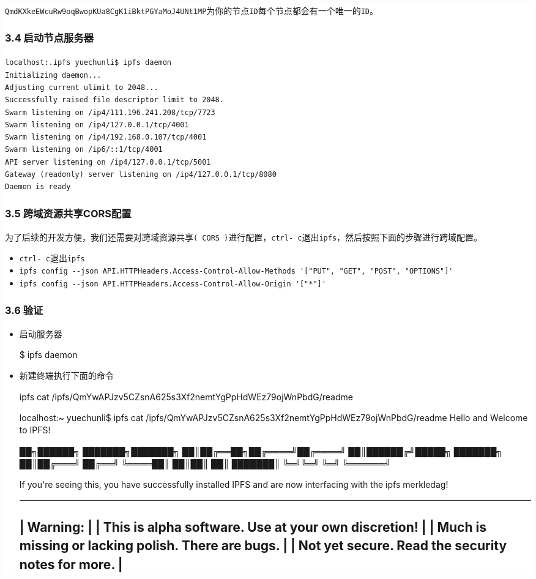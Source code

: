 `QmdKXkeEWcuRw9oqBwopKUa8CgK1iBktPGYaMoJ4UNt1MP`为你的节点`ID`每个节点都会有一个唯一的`ID`。

### 3.4 启动节点服务器

	localhost:.ipfs yuechunli$ ipfs daemon
	Initializing daemon...
	Adjusting current ulimit to 2048...
	Successfully raised file descriptor limit to 2048.
	Swarm listening on /ip4/111.196.241.208/tcp/7723
	Swarm listening on /ip4/127.0.0.1/tcp/4001
	Swarm listening on /ip4/192.168.0.107/tcp/4001
	Swarm listening on /ip6/::1/tcp/4001
	API server listening on /ip4/127.0.0.1/tcp/5001
	Gateway (readonly) server listening on /ip4/127.0.0.1/tcp/8080
	Daemon is ready

### 3.5 跨域资源共享CORS配置

为了后续的开发方便，我们还需要对跨域资源共享`( CORS )`进行配置，`ctrl- c`退出`ipfs`，然后按照下面的步骤进行跨域配置。

- `ctrl- c`退出`ipfs`
- `ipfs config --json API.HTTPHeaders.Access-Control-Allow-Methods '["PUT", "GET", "POST", "OPTIONS"]'`
- `ipfs config --json API.HTTPHeaders.Access-Control-Allow-Origin '["*"]'`

### 3.6 验证

- 启动服务器

	$ ipfs daemon

- 新建终端执行下面的命令

	ipfs cat /ipfs/QmYwAPJzv5CZsnA625s3Xf2nemtYgPpHdWEz79ojWnPbdG/readme

	localhost:~ yuechunli$ ipfs cat /ipfs/QmYwAPJzv5CZsnA625s3Xf2nemtYgPpHdWEz79ojWnPbdG/readme
	Hello and Welcome to IPFS!

	██╗██████╗ ███████╗███████╗
	██║██╔══██╗██╔════╝██╔════╝
	██║██████╔╝█████╗  ███████╗
	██║██╔═══╝ ██╔══╝  ╚════██║
	██║██║     ██║     ███████║
	╚═╝╚═╝     ╚═╝     ╚══════╝

	If you're seeing this, you have successfully installed
	IPFS and are now interfacing with the ipfs merkledag!

	-------------------------------------------------------
	| Warning:                                              |
	|   This is alpha software. Use at your own discretion! |
	|   Much is missing or lacking polish. There are bugs.  |
	|   Not yet secure. Read the security notes for more.   |
	 -------------------------------------------------------

